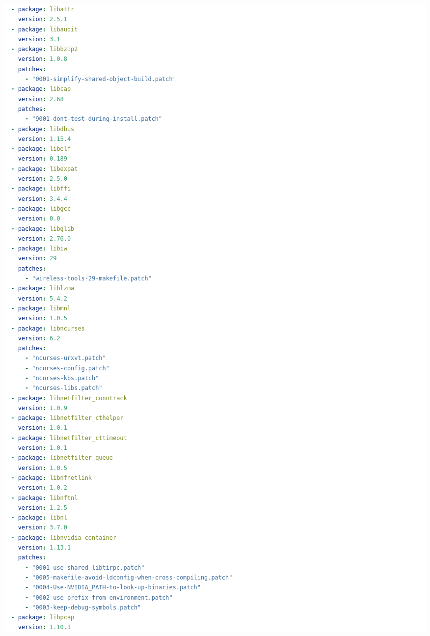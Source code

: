 ```yaml
  - package: libattr
    version: 2.5.1
  - package: libaudit
    version: 3.1
  - package: libbzip2
    version: 1.0.8
    patches:
      - "0001-simplify-shared-object-build.patch"
  - package: libcap
    version: 2.68
    patches:
      - "9001-dont-test-during-install.patch"
  - package: libdbus
    version: 1.15.4
  - package: libelf
    version: 0.189
  - package: libexpat
    version: 2.5.0
  - package: libffi
    version: 3.4.4
  - package: libgcc
    version: 0.0
  - package: libglib
    version: 2.76.0
  - package: libiw
    version: 29
    patches:
      - "wireless-tools-29-makefile.patch"
  - package: liblzma
    version: 5.4.2
  - package: libmnl
    version: 1.0.5
  - package: libncurses
    version: 6.2
    patches:
      - "ncurses-urxvt.patch"
      - "ncurses-config.patch"
      - "ncurses-kbs.patch"
      - "ncurses-libs.patch"
  - package: libnetfilter_conntrack
    version: 1.0.9
  - package: libnetfilter_cthelper
    version: 1.0.1
  - package: libnetfilter_cttimeout
    version: 1.0.1
  - package: libnetfilter_queue
    version: 1.0.5
  - package: libnfnetlink
    version: 1.0.2
  - package: libnftnl
    version: 1.2.5
  - package: libnl
    version: 3.7.0
  - package: libnvidia-container
    version: 1.13.1
    patches:
      - "0001-use-shared-libtirpc.patch"
      - "0005-makefile-avoid-ldconfig-when-cross-compiling.patch"
      - "0004-Use-NVIDIA_PATH-to-look-up-binaries.patch"
      - "0002-use-prefix-from-environment.patch"
      - "0003-keep-debug-symbols.patch"
  - package: libpcap
    version: 1.10.1
```